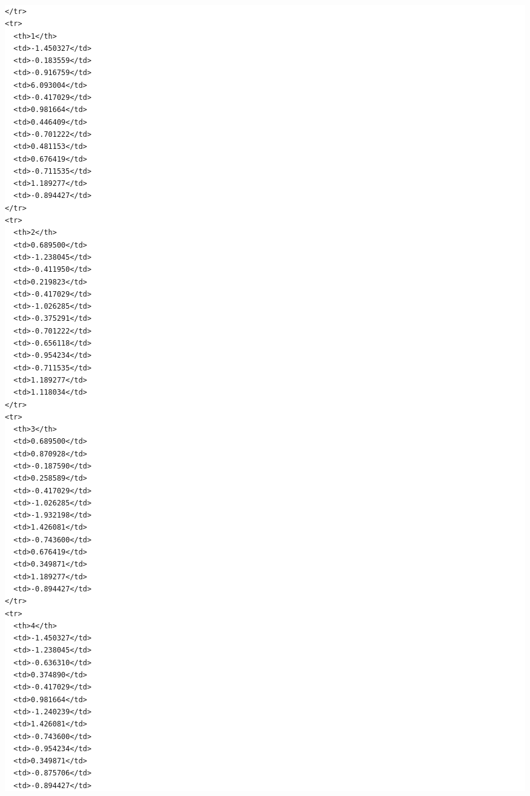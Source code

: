    </tr>
    <tr>
      <th>1</th>
      <td>-1.450327</td>
      <td>-0.183559</td>
      <td>-0.916759</td>
      <td>6.093004</td>
      <td>-0.417029</td>
      <td>0.981664</td>
      <td>0.446409</td>
      <td>-0.701222</td>
      <td>0.481153</td>
      <td>0.676419</td>
      <td>-0.711535</td>
      <td>1.189277</td>
      <td>-0.894427</td>
    </tr>
    <tr>
      <th>2</th>
      <td>0.689500</td>
      <td>-1.238045</td>
      <td>-0.411950</td>
      <td>0.219823</td>
      <td>-0.417029</td>
      <td>-1.026285</td>
      <td>-0.375291</td>
      <td>-0.701222</td>
      <td>-0.656118</td>
      <td>-0.954234</td>
      <td>-0.711535</td>
      <td>1.189277</td>
      <td>1.118034</td>
    </tr>
    <tr>
      <th>3</th>
      <td>0.689500</td>
      <td>0.870928</td>
      <td>-0.187590</td>
      <td>0.258589</td>
      <td>-0.417029</td>
      <td>-1.026285</td>
      <td>-1.932198</td>
      <td>1.426081</td>
      <td>-0.743600</td>
      <td>0.676419</td>
      <td>0.349871</td>
      <td>1.189277</td>
      <td>-0.894427</td>
    </tr>
    <tr>
      <th>4</th>
      <td>-1.450327</td>
      <td>-1.238045</td>
      <td>-0.636310</td>
      <td>0.374890</td>
      <td>-0.417029</td>
      <td>0.981664</td>
      <td>-1.240239</td>
      <td>1.426081</td>
      <td>-0.743600</td>
      <td>-0.954234</td>
      <td>0.349871</td>
      <td>-0.875706</td>
      <td>-0.894427</td>